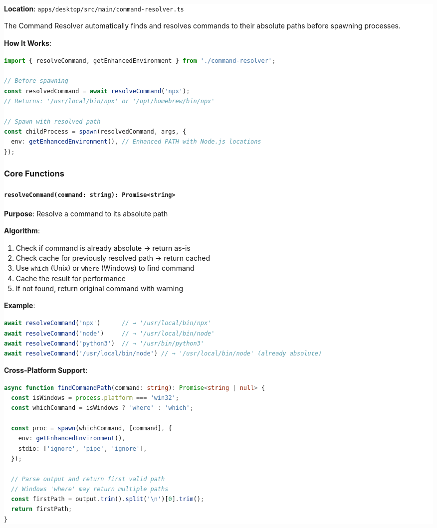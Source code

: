 **Location**: `apps/desktop/src/main/command-resolver.ts`

The Command Resolver automatically finds and resolves commands to their absolute paths before spawning processes.

**How It Works**:
```typescript
import { resolveCommand, getEnhancedEnvironment } from './command-resolver';

// Before spawning
const resolvedCommand = await resolveCommand('npx');
// Returns: '/usr/local/bin/npx' or '/opt/homebrew/bin/npx'

// Spawn with resolved path
const childProcess = spawn(resolvedCommand, args, {
  env: getEnhancedEnvironment(), // Enhanced PATH with Node.js locations
});
```

### Core Functions

#### `resolveCommand(command: string): Promise<string>`

**Purpose**: Resolve a command to its absolute path

**Algorithm**:
1. Check if command is already absolute → return as-is
2. Check cache for previously resolved path → return cached
3. Use `which` (Unix) or `where` (Windows) to find command
4. Cache the result for performance
5. If not found, return original command with warning

**Example**:
```typescript
await resolveCommand('npx')      // → '/usr/local/bin/npx'
await resolveCommand('node')     // → '/usr/local/bin/node'
await resolveCommand('python3')  // → '/usr/bin/python3'
await resolveCommand('/usr/local/bin/node') // → '/usr/local/bin/node' (already absolute)
```

**Cross-Platform Support**:
```typescript
async function findCommandPath(command: string): Promise<string | null> {
  const isWindows = process.platform === 'win32';
  const whichCommand = isWindows ? 'where' : 'which';

  const proc = spawn(whichCommand, [command], {
    env: getEnhancedEnvironment(),
    stdio: ['ignore', 'pipe', 'ignore'],
  });

  // Parse output and return first valid path
  // Windows 'where' may return multiple paths
  const firstPath = output.trim().split('\n')[0].trim();
  return firstPath;
}
```
